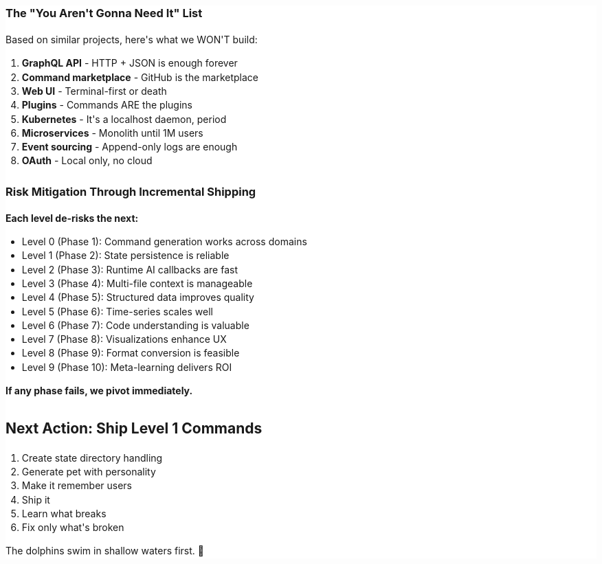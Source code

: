 ### The "You Aren't Gonna Need It" List

Based on similar projects, here's what we WON'T build:

1. **GraphQL API** - HTTP + JSON is enough forever
2. **Command marketplace** - GitHub is the marketplace  
3. **Web UI** - Terminal-first or death
4. **Plugins** - Commands ARE the plugins
5. **Kubernetes** - It's a localhost daemon, period
6. **Microservices** - Monolith until 1M users
7. **Event sourcing** - Append-only logs are enough
8. **OAuth** - Local only, no cloud

### Risk Mitigation Through Incremental Shipping

**Each level de-risks the next:**
- Level 0 (Phase 1): Command generation works across domains
- Level 1 (Phase 2): State persistence is reliable
- Level 2 (Phase 3): Runtime AI callbacks are fast
- Level 3 (Phase 4): Multi-file context is manageable
- Level 4 (Phase 5): Structured data improves quality
- Level 5 (Phase 6): Time-series scales well
- Level 6 (Phase 7): Code understanding is valuable
- Level 7 (Phase 8): Visualizations enhance UX
- Level 8 (Phase 9): Format conversion is feasible
- Level 9 (Phase 10): Meta-learning delivers ROI

**If any phase fails, we pivot immediately.**

## Next Action: Ship Level 1 Commands

1. Create state directory handling
2. Generate pet with personality
3. Make it remember users
4. Ship it
5. Learn what breaks
6. Fix only what's broken

The dolphins swim in shallow waters first. 🐬